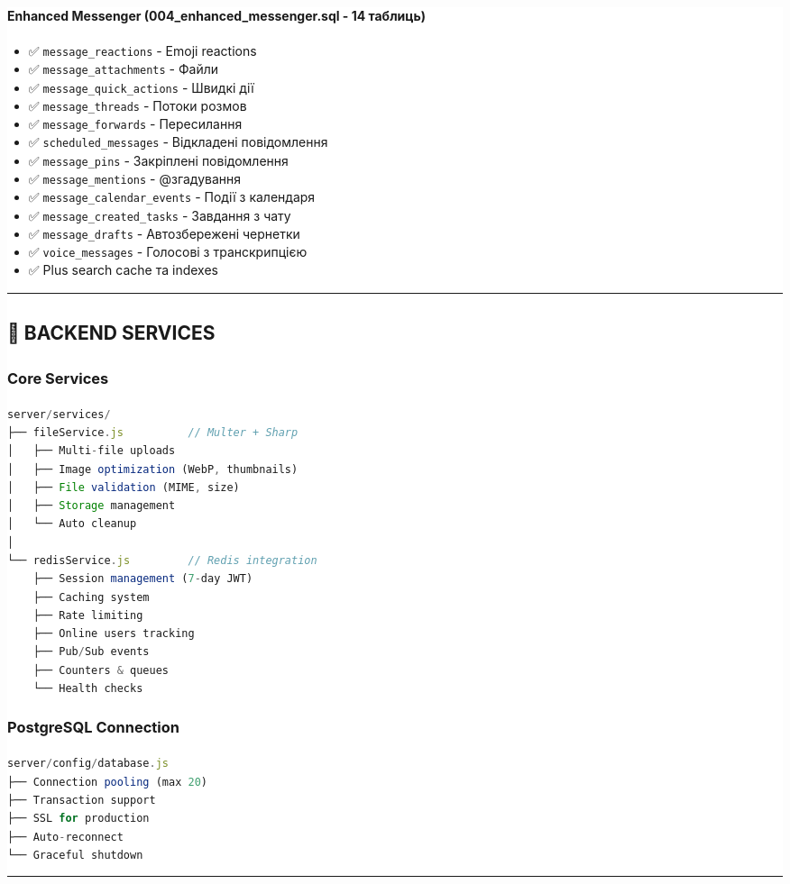 #### Enhanced Messenger (004_enhanced_messenger.sql - 14 таблиць)
- ✅ `message_reactions` - Emoji reactions
- ✅ `message_attachments` - Файли
- ✅ `message_quick_actions` - Швидкі дії
- ✅ `message_threads` - Потоки розмов
- ✅ `message_forwards` - Пересилання
- ✅ `scheduled_messages` - Відкладені повідомлення
- ✅ `message_pins` - Закріплені повідомлення
- ✅ `message_mentions` - @згадування
- ✅ `message_calendar_events` - Події з календаря
- ✅ `message_created_tasks` - Завдання з чату
- ✅ `message_drafts` - Автозбережені чернетки
- ✅ `voice_messages` - Голосові з транскрипцією
- ✅ Plus search cache та indexes

---

## 🔧 BACKEND SERVICES

### Core Services
```javascript
server/services/
├── fileService.js          // Multer + Sharp
│   ├── Multi-file uploads
│   ├── Image optimization (WebP, thumbnails)
│   ├── File validation (MIME, size)
│   ├── Storage management
│   └── Auto cleanup
│
└── redisService.js         // Redis integration
    ├── Session management (7-day JWT)
    ├── Caching system
    ├── Rate limiting
    ├── Online users tracking
    ├── Pub/Sub events
    ├── Counters & queues
    └── Health checks
```

### PostgreSQL Connection
```javascript
server/config/database.js
├── Connection pooling (max 20)
├── Transaction support
├── SSL for production
├── Auto-reconnect
└── Graceful shutdown
```

---
